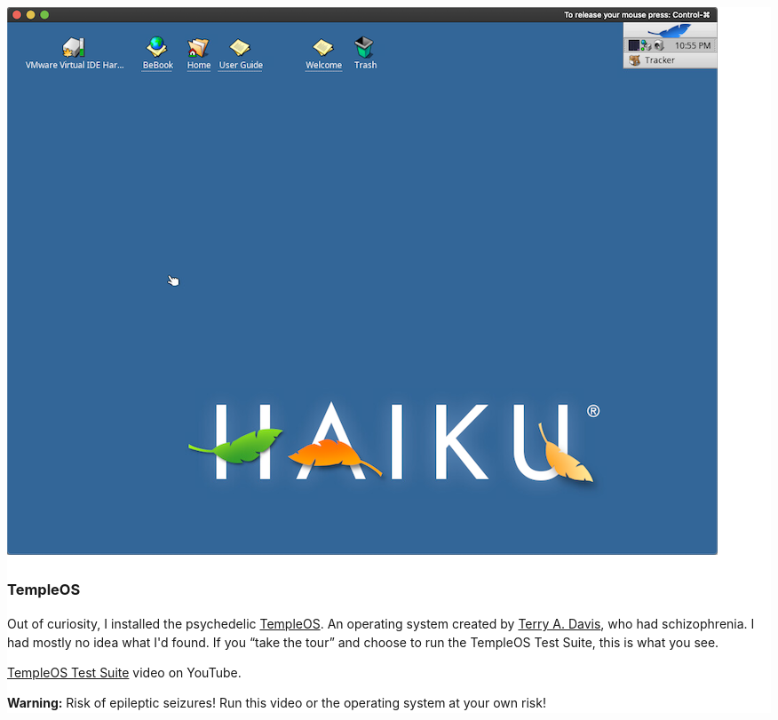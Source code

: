 [![Haiku](/img/posts/homelab/haiku_small.png)](/img/posts/homelab/haiku.png)

### TempleOS

Out of curiosity, I installed the psychedelic [TempleOS](https://en.wikipedia.org/wiki/TempleOS). An operating system created by [Terry A. Davis](https://en.wikipedia.org/wiki/Terry_A._Davis), who had schizophrenia. I had mostly no idea what I'd found. If you “take the tour” and choose to run the TempleOS Test Suite, this is what you see.

<div class="grid-x">
  <div class="cell auto large-8">
    <div class="responsive-embed">
      <iframe width="560" height="315" src="https://www.youtube.com/embed/WkA0dMudUG0" frameborder="0" allow="accelerometer; autoplay; encrypted-media; gyroscope; picture-in-picture" allowfullscreen></iframe>
    </div>
    <a href="https://www.youtube.com/watch?v=WkA0dMudUG0">TempleOS Test Suite</a> video on YouTube.
  </div>
</div>

**Warning:** Risk of epileptic seizures! Run this video or the operating system at your own risk!
